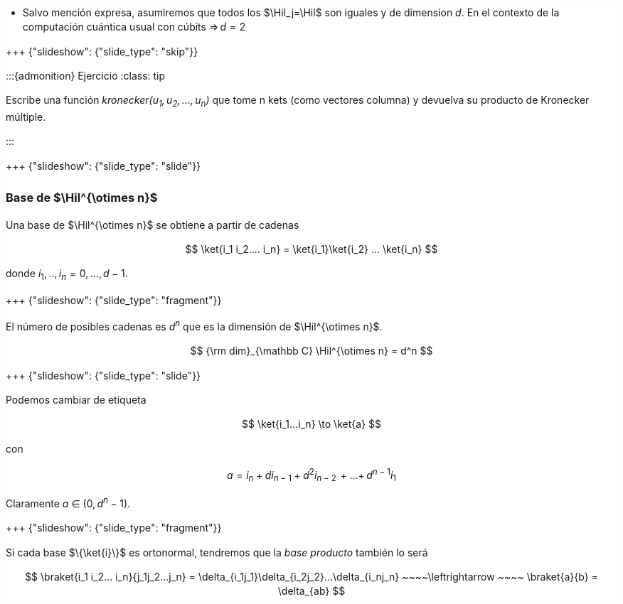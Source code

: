- Salvo mención expresa, asumiremos que todos los $\Hil_j=\Hil$ son iguales y de dimension $d$. En el contexto de la computación cuántica usual con cúbits $\Rightarrow \, d=2$ 

+++ {"slideshow": {"slide_type": "skip"}}

:::{admonition} Ejercicio
:class: tip

Escribe una función  <i>kronecker($u_1,u_2,...,u_n$)</i> que tome n kets (como vectores columna)  y devuelva su producto de Kronecker múltiple.  

:::

+++ {"slideshow": {"slide_type": "slide"}}

### Base de $\Hil^{\otimes n}$

Una base de $\Hil^{\otimes n}$ se obtiene a partir de cadenas 

$$
\ket{i_1 i_2.... i_n} = 
\ket{i_1}\ket{i_2}  ... \ket{i_n}
$$ 

donde $i_1,..,i_n=0,...,d-1$. 

+++ {"slideshow": {"slide_type": "fragment"}}

El número de posibles cadenas es $d^n$ que  es la dimensión de $\Hil^{\otimes n}$.

$$
{\rm dim}_{\mathbb C} \Hil^{\otimes n} = d^n
$$

+++ {"slideshow": {"slide_type": "slide"}}

Podemos cambiar de etiqueta 

$$
\ket{i_1...i_n} \to \ket{a}
$$ 

con

$$
a = i_n + d i_{n-1} + d^2 i_{n-2} \, +...+ \,  d^{n-1} i_1
$$

Claramente $a ~\in ~(0,d^n-1)$.

+++ {"slideshow": {"slide_type": "fragment"}}

Si cada base $\{\ket{i}\}$ es ortonormal, tendremos que la *base producto* también lo será
<br>

$$
\braket{i_1 i_2... i_n}{j_1j_2...j_n} = \delta_{i_1j_1}\delta_{i_2j_2}...\delta_{i_nj_n} ~~~~\leftrightarrow ~~~~
\braket{a}{b} = \delta_{ab}
$$
